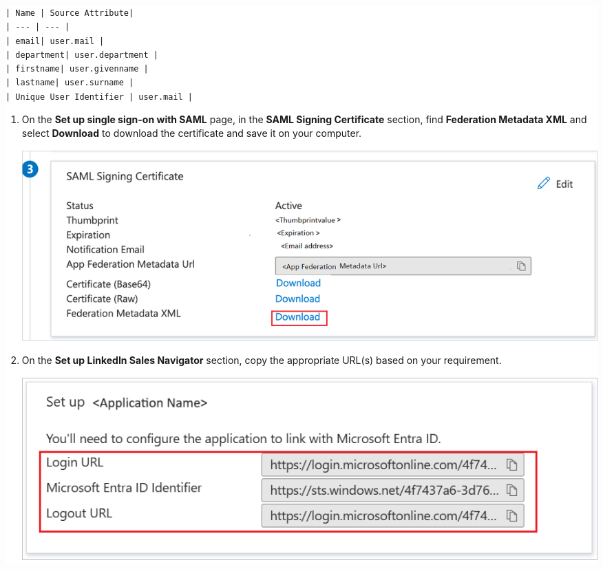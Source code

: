 	| Name | Source Attribute|
	| --- | --- |
	| email| user.mail |
	| department| user.department |
	| firstname| user.givenname |
	| lastname| user.surname |
	| Unique User Identifier | user.mail |

1. On the **Set up single sign-on with SAML** page, in the **SAML Signing Certificate** section,  find **Federation Metadata XML** and select **Download** to download the certificate and save it on your computer.

	![The Certificate download link](common/metadataxml.png)

1. On the **Set up LinkedIn Sales Navigator** section, copy the appropriate URL(s) based on your requirement.

	![Copy configuration URLs](common/copy-configuration-urls.png)

<a name='create-an-azure-ad-test-user'></a>
